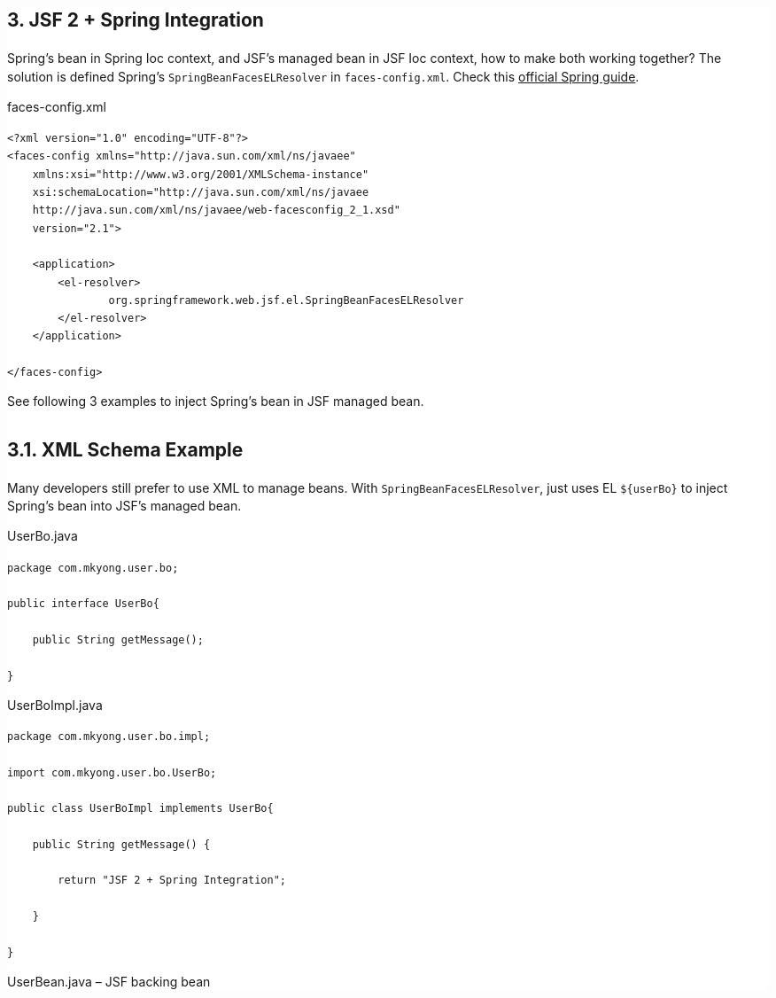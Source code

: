 ## 3\. JSF 2 + Spring Integration

Spring’s bean in Spring Ioc context, and JSF’s managed bean in JSF Ioc context, how to make both working together? The solution is defined Spring’s `SpringBeanFacesELResolver` in `faces-config.xml`. Check this [official Spring guide](http://static.springsource.org/spring/docs/3.1.x/spring-framework-reference/html/web-integration.html#jsf-springbeanfaceselresolver).

faces-config.xml

    <?xml version="1.0" encoding="UTF-8"?>
    <faces-config xmlns="http://java.sun.com/xml/ns/javaee"
    	xmlns:xsi="http://www.w3.org/2001/XMLSchema-instance"
    	xsi:schemaLocation="http://java.sun.com/xml/ns/javaee
    	http://java.sun.com/xml/ns/javaee/web-facesconfig_2_1.xsd"
    	version="2.1">

    	<application>
    		<el-resolver>
        		    org.springframework.web.jsf.el.SpringBeanFacesELResolver
    		</el-resolver>
      	</application>

    </faces-config>

See following 3 examples to inject Spring’s bean in JSF managed bean.

## 3.1\. XML Schema Example

Many developers still prefer to use XML to manage beans. With `SpringBeanFacesELResolver`, just uses EL `${userBo}` to inject Spring’s bean into JSF’s managed bean.

UserBo.java

    package com.mkyong.user.bo;

    public interface UserBo{

    	public String getMessage();

    }

UserBoImpl.java

    package com.mkyong.user.bo.impl;

    import com.mkyong.user.bo.UserBo;

    public class UserBoImpl implements UserBo{

    	public String getMessage() {

    		return "JSF 2 + Spring Integration";

    	}

    }

UserBean.java – JSF backing bean
